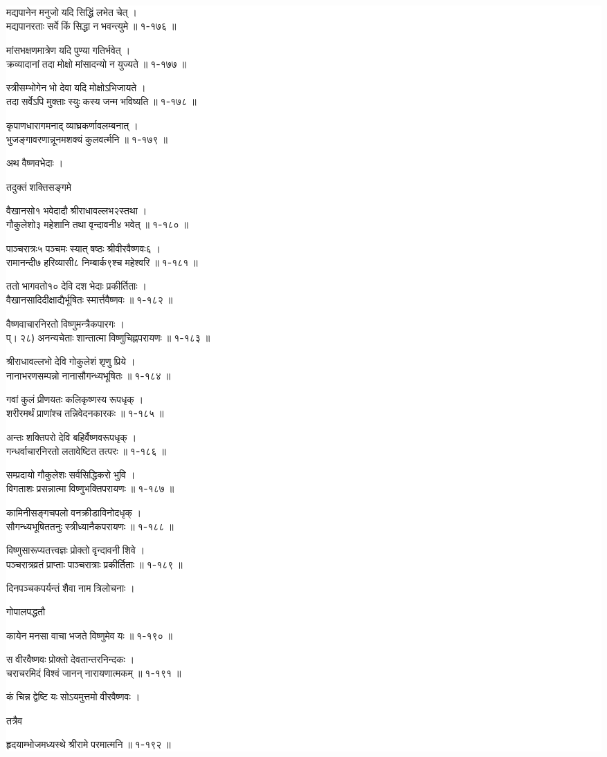 मद्यपानेन मनुजो यदि सिद्धिं लभेत चेत् ।  
मद्यपानरताः सर्वे किं सिद्धा न भवन्त्युमे ॥ १-१७६ ॥  
  
मांसभक्षणमात्रेण यदि पुण्या गतिर्भवेत् ।  
क्रव्यादानां तदा मोक्षो मांसादन्यो न युज्यते ॥ १-१७७ ॥  
  
स्त्रीसम्भोगेन भो देवा यदि मोक्षोऽभिजायते ।  
तदा सर्वेऽपि मुक्ताः स्युः कस्य जन्म भविष्यति ॥ १-१७८ ॥  
  
कृपाणधारागमनाद् व्याघ्रकर्णावलम्बनात् ।  
भुजङ्गावरणान्नूनमशक्यं कुलवर्त्मनि ॥ १-१७९ ॥  
  
अथ वैष्णवभेदाः ।  
  
तदुक्तं शक्तिसङ्गमे  
  
वैखानसो१ भवेदादौ श्रीराधावल्लभ२स्तथा ।  
गौकुलेशो३ महेशानि तथा वृन्दावनी४ भवेत् ॥ १-१८० ॥  
  
पाञ्चरात्रः५ पञ्चमः स्यात् षष्ठः श्रीवीरवैष्णवः६ ।  
रामानन्दी७ हरिव्यासी८ निम्बार्क९श्च महेश्वरि ॥ १-१८१ ॥  
  
ततो भागवतो१० देवि दश भेदाः प्रकीर्तिताः ।  
वैखानसादिदीक्षाद्यैर्भूषितः स्मार्त्तवैष्णवः ॥ १-१८२ ॥  
  
वैष्णवाचारनिरतो विष्णुमन्त्रैकपारगः ।  
प्। २८) अनन्यचेताः शान्तात्मा विष्णुचिह्नपरायणः ॥ १-१८३ ॥  
  
श्रीराधावल्लभो देवि गोकुलेशं शृणु प्रिये ।  
नानाभरणसम्पन्नो नानासौगन्ध्यभूषितः ॥ १-१८४ ॥  
  
गवां कुलं प्रीणयतः कलिकृष्णस्य रूपधृक् ।  
शरीरमर्थं प्राणांश्च तन्निवेदनकारकः ॥ १-१८५ ॥  
  
अन्तः शक्तिपरो देवि बहिर्वैष्णवरूपधृक् ।  
गन्धर्वाचारनिरतो लतावेष्टित तत्परः ॥ १-१८६ ॥  
  
सम्प्रदायो गौकुलेशः सर्वसिद्धिकरो भुवि ।  
विगताशः प्रसन्नात्मा विष्णुभक्तिपरायणः ॥ १-१८७ ॥  
  
कामिनीसङ्गचपलो वनक्रीडाविनोदधृक् ।  
सौगन्ध्यभूषिततनुः स्त्रीध्यानैकपरायणः ॥ १-१८८ ॥  
  
विष्णुसारूप्यतत्त्वज्ञः प्रोक्तो वृन्दावनी शिवे ।  
पञ्चरात्रव्रतं प्राप्ताः पाञ्चरात्राः प्रकीर्तिताः ॥ १-१८९ ॥  
  
दिनपञ्चकपर्यन्तं शैवा नाम त्रिलोचनाः ।  
  
गोपालपद्धतौ  
  
कायेन मनसा वाचा भजते विष्णुमेव यः ॥ १-१९० ॥  
  
स वीरवैष्णवः प्रोक्तो देवतान्तरनिन्दकः ।  
चराचरमिदं विश्वं जानन् नारायणात्मकम् ॥ १-१९१ ॥  
  
कं चिन्न द्वेष्टि यः सोऽयमुत्तमो वीरवैष्णवः ।  
  
तत्रैव  
  
हृदयाम्भोजमध्यस्थे श्रीरामे परमात्मनि ॥ १-१९२ ॥  
  